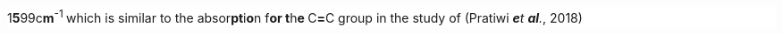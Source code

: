 </span><span class="font4">1</span><span class="font4" style="font-weight:bold;">5</span><span class="font4">99c</span><span class="font4" style="font-weight:bold;">m</span><span class="font4"><sup>-1 </sup>which is similar to the absor</span><span class="font4" style="font-weight:bold;">pt</span><span class="font4">i</span><span class="font4" style="font-weight:bold;">o</span><span class="font4">n f</span><span class="font4" style="font-weight:bold;">or t</span><span class="font4">h</span><span class="font4" style="font-weight:bold;">e </span><span class="font4">C</span><span class="font4" style="font-weight:bold;">=</span><span class="font4">C group in the study of (Pratiwi </span><span class="font4" style="font-weight:bold;font-style:italic;">e</span><span class="font4" style="font-style:italic;">t </span><span class="font4" style="font-weight:bold;font-style:italic;">al</span><span class="font4" style="font-style:italic;">.</span><span class="font4">, 2018)</span></p>